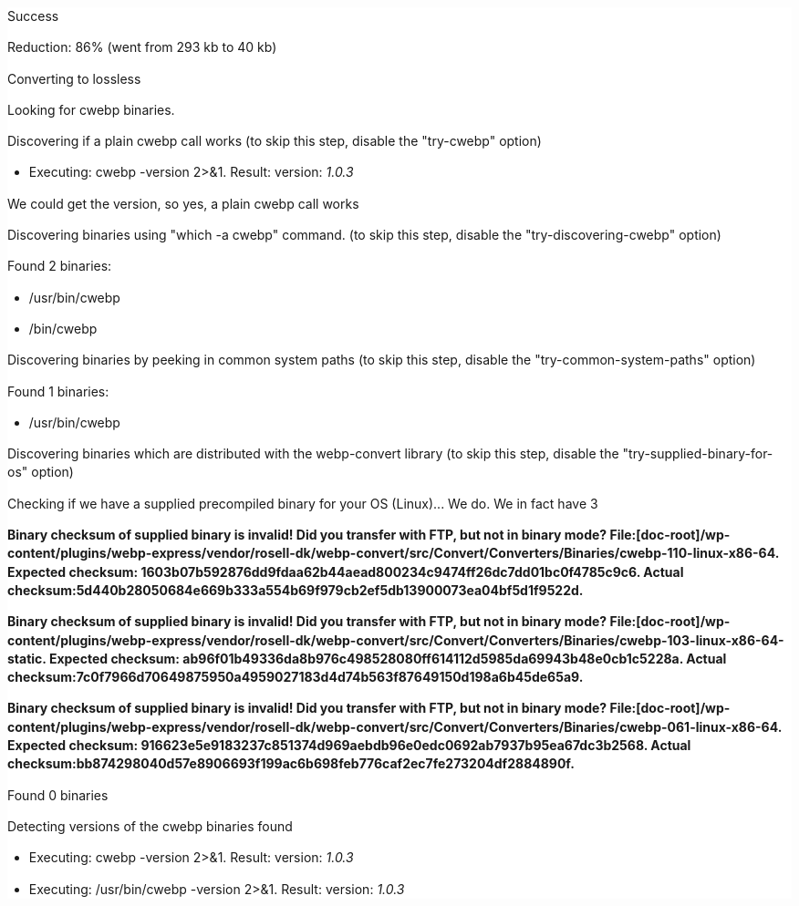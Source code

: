 
Success

Reduction: 86% (went from 293 kb to 40 kb)


Converting to lossless

Looking for cwebp binaries.

Discovering if a plain cwebp call works (to skip this step, disable the "try-cwebp" option)

- Executing: cwebp -version 2>&1. Result: version: *1.0.3*

We could get the version, so yes, a plain cwebp call works

Discovering binaries using "which -a cwebp" command. (to skip this step, disable the "try-discovering-cwebp" option)

Found 2 binaries: 

- /usr/bin/cwebp

- /bin/cwebp

Discovering binaries by peeking in common system paths (to skip this step, disable the "try-common-system-paths" option)

Found 1 binaries: 

- /usr/bin/cwebp

Discovering binaries which are distributed with the webp-convert library (to skip this step, disable the "try-supplied-binary-for-os" option)

Checking if we have a supplied precompiled binary for your OS (Linux)... We do. We in fact have 3

**Binary checksum of supplied binary is invalid! Did you transfer with FTP, but not in binary mode? File:[doc-root]/wp-content/plugins/webp-express/vendor/rosell-dk/webp-convert/src/Convert/Converters/Binaries/cwebp-110-linux-x86-64. Expected checksum: 1603b07b592876dd9fdaa62b44aead800234c9474ff26dc7dd01bc0f4785c9c6. Actual checksum:5d440b28050684e669b333a554b69f979cb2ef5db13900073ea04bf5d1f9522d.** 

**Binary checksum of supplied binary is invalid! Did you transfer with FTP, but not in binary mode? File:[doc-root]/wp-content/plugins/webp-express/vendor/rosell-dk/webp-convert/src/Convert/Converters/Binaries/cwebp-103-linux-x86-64-static. Expected checksum: ab96f01b49336da8b976c498528080ff614112d5985da69943b48e0cb1c5228a. Actual checksum:7c0f7966d70649875950a4959027183d4d74b563f87649150d198a6b45de65a9.** 

**Binary checksum of supplied binary is invalid! Did you transfer with FTP, but not in binary mode? File:[doc-root]/wp-content/plugins/webp-express/vendor/rosell-dk/webp-convert/src/Convert/Converters/Binaries/cwebp-061-linux-x86-64. Expected checksum: 916623e5e9183237c851374d969aebdb96e0edc0692ab7937b95ea67dc3b2568. Actual checksum:bb874298040d57e8906693f199ac6b698feb776caf2ec7fe273204df2884890f.** 

Found 0 binaries

Detecting versions of the cwebp binaries found

- Executing: cwebp -version 2>&1. Result: version: *1.0.3*

- Executing: /usr/bin/cwebp -version 2>&1. Result: version: *1.0.3*
